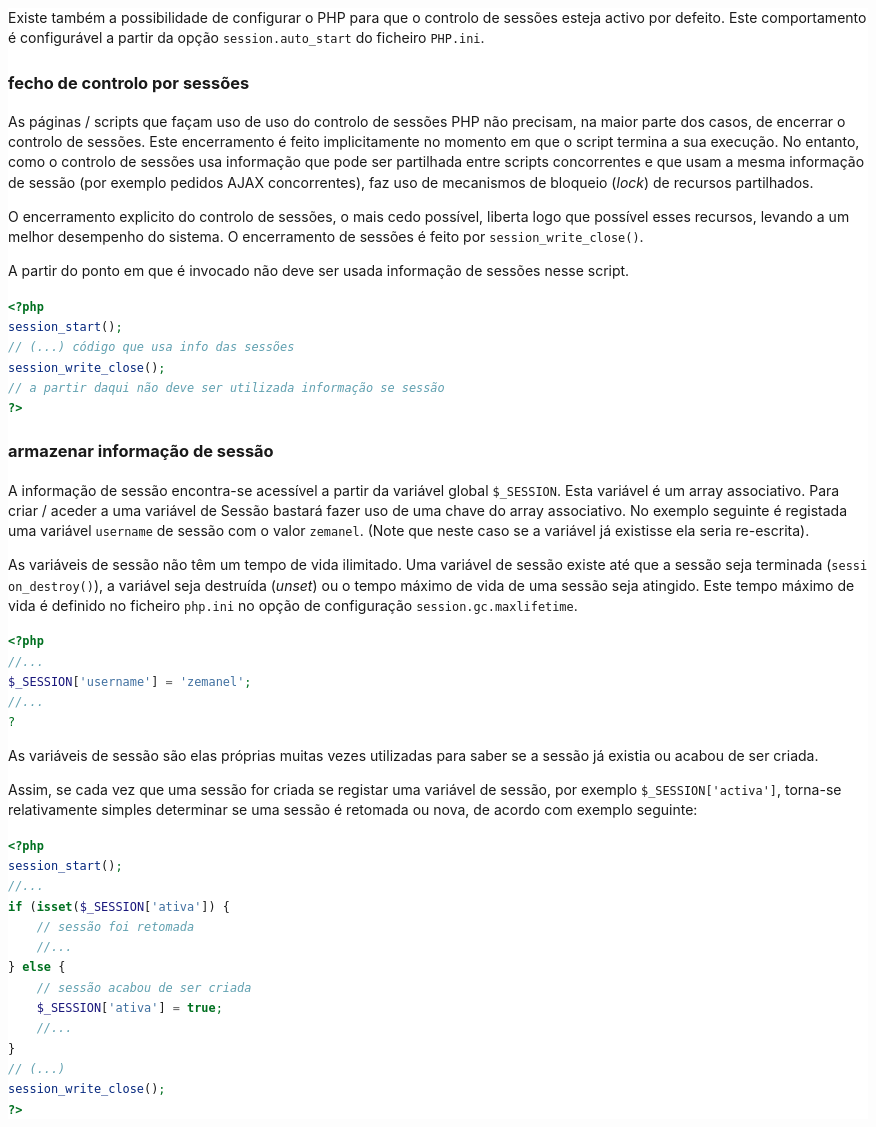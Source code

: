 Existe também a possibilidade de configurar o PHP para que o controlo de sessões esteja activo por defeito. Este comportamento é configurável a partir da opção `session.auto_start` do ficheiro `PHP.ini`.

### fecho de controlo por sessões
As páginas / scripts que façam uso de uso do controlo de sessões PHP não precisam, na maior parte dos casos, de encerrar o controlo de sessões. Este encerramento é feito implicitamente no momento em que o script termina a sua execução. No entanto, como o  controlo de sessões usa informação que pode ser partilhada entre scripts concorrentes e que usam a mesma informação de sessão (por exemplo pedidos AJAX concorrentes), faz uso de mecanismos de bloqueio (*lock*) de recursos partilhados.

O encerramento explicito do controlo de sessões, o mais cedo possível, liberta logo que possível esses recursos, levando a um melhor desempenho do sistema. O encerramento de sessões é feito por `session_write_close()`. 

A partir do ponto em que é invocado não deve ser usada informação de sessões nesse script.


```php
<?php
session_start();
// (...) código que usa info das sessões
session_write_close();
// a partir daqui não deve ser utilizada informação se sessão
?>
```

### armazenar informação de sessão
A informação de sessão encontra-se acessível a partir da variável global `$_SESSION`. Esta variável é um array associativo. Para criar / aceder a uma variável de Sessão bastará fazer uso de uma chave do array associativo. No exemplo seguinte é registada uma variável `username` de sessão com o valor `zemanel`. (Note que neste caso se a variável já existisse ela seria re-escrita).


As variáveis de sessão não têm um tempo de vida ilimitado. Uma variável de sessão existe até que a sessão seja terminada (`session_destroy()`), a variável seja destruída (*unset*) ou o tempo máximo de vida de uma sessão seja atingido. Este tempo máximo de vida é definido no ficheiro `php.ini` no opção de configuração `session.gc.maxlifetime`. 

```php
<?php
//...
$_SESSION['username'] = 'zemanel';
//...
?
```

As variáveis de sessão são elas próprias muitas vezes utilizadas para saber se a sessão já existia ou acabou de ser criada. 

Assim, se cada vez que uma sessão for criada se registar uma variável de sessão, por exemplo `$_SESSION['activa']`,  torna-se relativamente simples determinar se uma sessão é retomada ou nova, de acordo com exemplo seguinte:

```php
<?php
session_start();
//...
if (isset($_SESSION['ativa']) {
	// sessão foi retomada
	//...
} else {
	// sessão acabou de ser criada
	$_SESSION['ativa'] = true;
	//...
}
// (...)
session_write_close();
?>
```